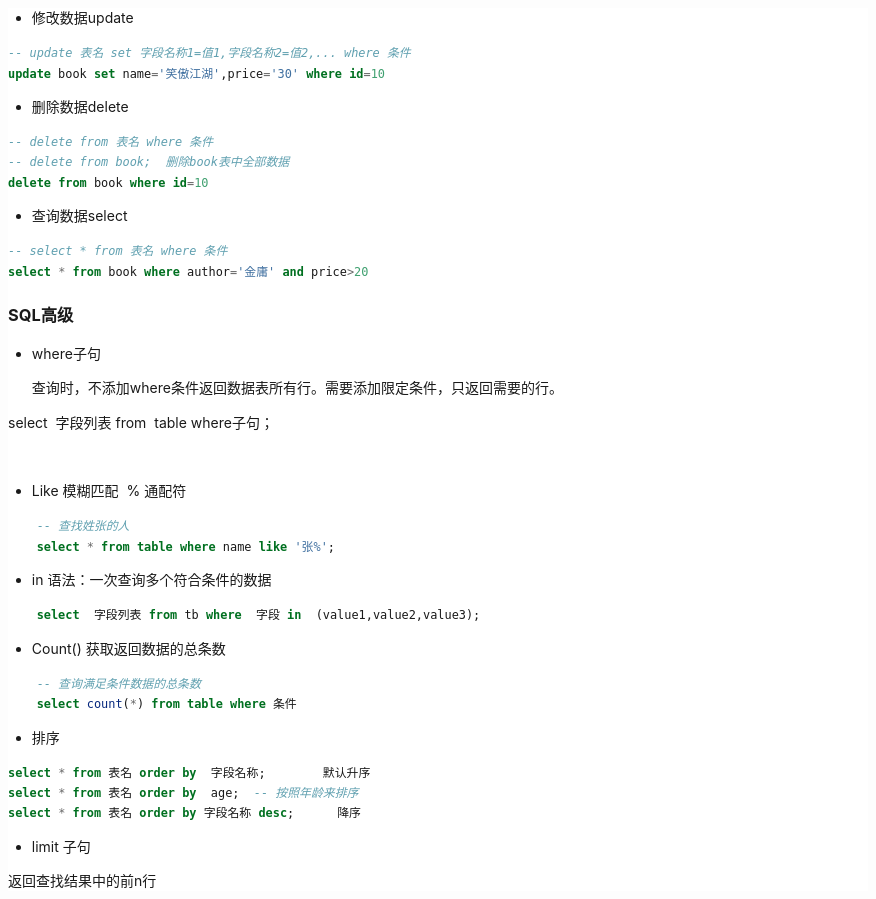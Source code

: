 - 修改数据update

```sql
-- update 表名 set 字段名称1=值1,字段名称2=值2,... where 条件
update book set name='笑傲江湖',price='30' where id=10
```

- 删除数据delete

```sql
-- delete from 表名 where 条件
-- delete from book;  删除book表中全部数据
delete from book where id=10
```

- 查询数据select

```sql
-- select * from 表名 where 条件
select * from book where author='金庸' and price>20
```

### SQL高级

- where子句

  查询时，不添加where条件返回数据表所有行。需要添加限定条件，只返回需要的行。

select  字段列表 from  table where子句；

 

- Like 模糊匹配  % 通配符

```sql
	-- 查找姓张的人
	select * from table where name like '张%';
```

- in 语法：一次查询多个符合条件的数据

```sql
	select  字段列表 from tb where  字段 in  (value1,value2,value3);
```

- Count() 获取返回数据的总条数

```sql
	-- 查询满足条件数据的总条数	
	select count(*) from table where 条件
```

- 排序

```sql
select * from 表名 order by  字段名称;   	  	默认升序
select * from 表名 order by  age;  -- 按照年龄来排序
select * from 表名 order by 字段名称 desc;      降序
```

- limit 子句

返回查找结果中的前n行 
